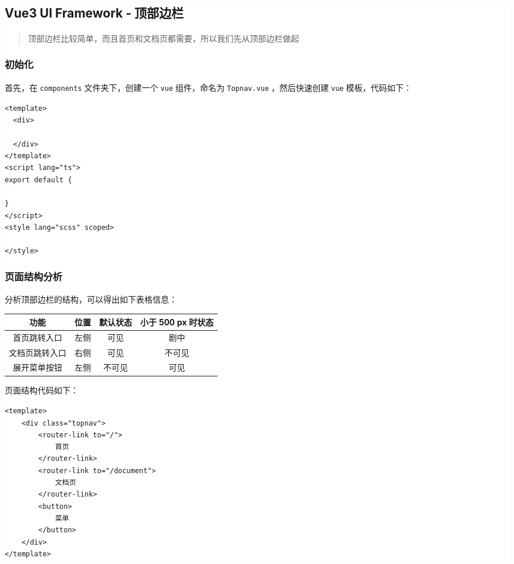 ## Vue3 UI  Framework - 顶部边栏

> 顶部边栏比较简单，而且首页和文档页都需要，所以我们先从顶部边栏做起

### 初始化

首先，在 `components` 文件夹下，创建一个 `vue` 组件，命名为 `Topnav.vue` ，然后快速创建 `vue` 模板，代码如下：

```vue
<template>
  <div>
    
  </div>
</template>
<script lang="ts">
export default {
  
}
</script>
<style lang="scss" scoped>
  
</style>
```

### 页面结构分析

分析顶部边栏的结构，可以得出如下表格信息：

|      功能      | 位置 | 默认状态 | 小于 500 px 时状态 |
| :------------: | :--: | :------: | :----------------: |
|  首页跳转入口  | 左侧 |   可见   |        剧中        |
| 文档页跳转入口 | 右侧 |   可见   |       不可见       |
|  展开菜单按钮  | 左侧 |  不可见  |        可见        |

页面结构代码如下：

```vue
<template>
    <div class="topnav">
        <router-link to="/">
            首页
        </router-link>
        <router-link to="/document">
            文档页
        </router-link>
        <button>
            菜单
        </button>
    </div>
</template>
```
